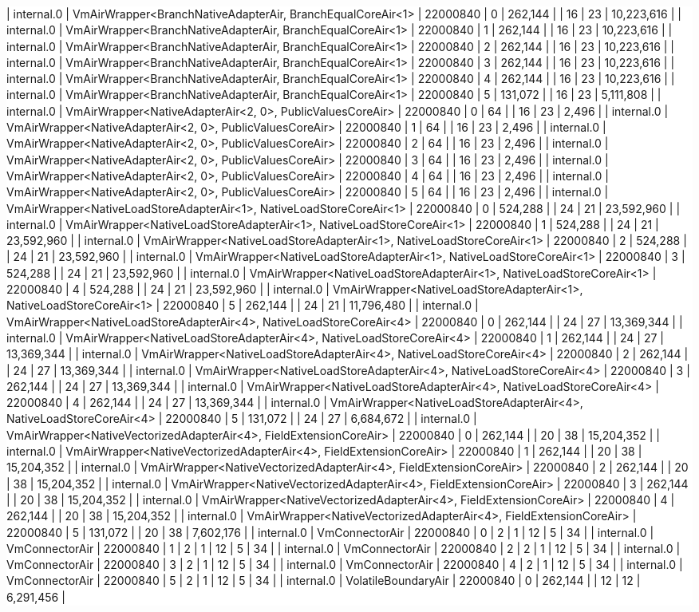 | internal.0 | VmAirWrapper<BranchNativeAdapterAir, BranchEqualCoreAir<1> | 22000840 | 0 | 262,144 |  | 16 | 23 | 10,223,616 | 
| internal.0 | VmAirWrapper<BranchNativeAdapterAir, BranchEqualCoreAir<1> | 22000840 | 1 | 262,144 |  | 16 | 23 | 10,223,616 | 
| internal.0 | VmAirWrapper<BranchNativeAdapterAir, BranchEqualCoreAir<1> | 22000840 | 2 | 262,144 |  | 16 | 23 | 10,223,616 | 
| internal.0 | VmAirWrapper<BranchNativeAdapterAir, BranchEqualCoreAir<1> | 22000840 | 3 | 262,144 |  | 16 | 23 | 10,223,616 | 
| internal.0 | VmAirWrapper<BranchNativeAdapterAir, BranchEqualCoreAir<1> | 22000840 | 4 | 262,144 |  | 16 | 23 | 10,223,616 | 
| internal.0 | VmAirWrapper<BranchNativeAdapterAir, BranchEqualCoreAir<1> | 22000840 | 5 | 131,072 |  | 16 | 23 | 5,111,808 | 
| internal.0 | VmAirWrapper<NativeAdapterAir<2, 0>, PublicValuesCoreAir> | 22000840 | 0 | 64 |  | 16 | 23 | 2,496 | 
| internal.0 | VmAirWrapper<NativeAdapterAir<2, 0>, PublicValuesCoreAir> | 22000840 | 1 | 64 |  | 16 | 23 | 2,496 | 
| internal.0 | VmAirWrapper<NativeAdapterAir<2, 0>, PublicValuesCoreAir> | 22000840 | 2 | 64 |  | 16 | 23 | 2,496 | 
| internal.0 | VmAirWrapper<NativeAdapterAir<2, 0>, PublicValuesCoreAir> | 22000840 | 3 | 64 |  | 16 | 23 | 2,496 | 
| internal.0 | VmAirWrapper<NativeAdapterAir<2, 0>, PublicValuesCoreAir> | 22000840 | 4 | 64 |  | 16 | 23 | 2,496 | 
| internal.0 | VmAirWrapper<NativeAdapterAir<2, 0>, PublicValuesCoreAir> | 22000840 | 5 | 64 |  | 16 | 23 | 2,496 | 
| internal.0 | VmAirWrapper<NativeLoadStoreAdapterAir<1>, NativeLoadStoreCoreAir<1> | 22000840 | 0 | 524,288 |  | 24 | 21 | 23,592,960 | 
| internal.0 | VmAirWrapper<NativeLoadStoreAdapterAir<1>, NativeLoadStoreCoreAir<1> | 22000840 | 1 | 524,288 |  | 24 | 21 | 23,592,960 | 
| internal.0 | VmAirWrapper<NativeLoadStoreAdapterAir<1>, NativeLoadStoreCoreAir<1> | 22000840 | 2 | 524,288 |  | 24 | 21 | 23,592,960 | 
| internal.0 | VmAirWrapper<NativeLoadStoreAdapterAir<1>, NativeLoadStoreCoreAir<1> | 22000840 | 3 | 524,288 |  | 24 | 21 | 23,592,960 | 
| internal.0 | VmAirWrapper<NativeLoadStoreAdapterAir<1>, NativeLoadStoreCoreAir<1> | 22000840 | 4 | 524,288 |  | 24 | 21 | 23,592,960 | 
| internal.0 | VmAirWrapper<NativeLoadStoreAdapterAir<1>, NativeLoadStoreCoreAir<1> | 22000840 | 5 | 262,144 |  | 24 | 21 | 11,796,480 | 
| internal.0 | VmAirWrapper<NativeLoadStoreAdapterAir<4>, NativeLoadStoreCoreAir<4> | 22000840 | 0 | 262,144 |  | 24 | 27 | 13,369,344 | 
| internal.0 | VmAirWrapper<NativeLoadStoreAdapterAir<4>, NativeLoadStoreCoreAir<4> | 22000840 | 1 | 262,144 |  | 24 | 27 | 13,369,344 | 
| internal.0 | VmAirWrapper<NativeLoadStoreAdapterAir<4>, NativeLoadStoreCoreAir<4> | 22000840 | 2 | 262,144 |  | 24 | 27 | 13,369,344 | 
| internal.0 | VmAirWrapper<NativeLoadStoreAdapterAir<4>, NativeLoadStoreCoreAir<4> | 22000840 | 3 | 262,144 |  | 24 | 27 | 13,369,344 | 
| internal.0 | VmAirWrapper<NativeLoadStoreAdapterAir<4>, NativeLoadStoreCoreAir<4> | 22000840 | 4 | 262,144 |  | 24 | 27 | 13,369,344 | 
| internal.0 | VmAirWrapper<NativeLoadStoreAdapterAir<4>, NativeLoadStoreCoreAir<4> | 22000840 | 5 | 131,072 |  | 24 | 27 | 6,684,672 | 
| internal.0 | VmAirWrapper<NativeVectorizedAdapterAir<4>, FieldExtensionCoreAir> | 22000840 | 0 | 262,144 |  | 20 | 38 | 15,204,352 | 
| internal.0 | VmAirWrapper<NativeVectorizedAdapterAir<4>, FieldExtensionCoreAir> | 22000840 | 1 | 262,144 |  | 20 | 38 | 15,204,352 | 
| internal.0 | VmAirWrapper<NativeVectorizedAdapterAir<4>, FieldExtensionCoreAir> | 22000840 | 2 | 262,144 |  | 20 | 38 | 15,204,352 | 
| internal.0 | VmAirWrapper<NativeVectorizedAdapterAir<4>, FieldExtensionCoreAir> | 22000840 | 3 | 262,144 |  | 20 | 38 | 15,204,352 | 
| internal.0 | VmAirWrapper<NativeVectorizedAdapterAir<4>, FieldExtensionCoreAir> | 22000840 | 4 | 262,144 |  | 20 | 38 | 15,204,352 | 
| internal.0 | VmAirWrapper<NativeVectorizedAdapterAir<4>, FieldExtensionCoreAir> | 22000840 | 5 | 131,072 |  | 20 | 38 | 7,602,176 | 
| internal.0 | VmConnectorAir | 22000840 | 0 | 2 | 1 | 12 | 5 | 34 | 
| internal.0 | VmConnectorAir | 22000840 | 1 | 2 | 1 | 12 | 5 | 34 | 
| internal.0 | VmConnectorAir | 22000840 | 2 | 2 | 1 | 12 | 5 | 34 | 
| internal.0 | VmConnectorAir | 22000840 | 3 | 2 | 1 | 12 | 5 | 34 | 
| internal.0 | VmConnectorAir | 22000840 | 4 | 2 | 1 | 12 | 5 | 34 | 
| internal.0 | VmConnectorAir | 22000840 | 5 | 2 | 1 | 12 | 5 | 34 | 
| internal.0 | VolatileBoundaryAir | 22000840 | 0 | 262,144 |  | 12 | 12 | 6,291,456 | 
